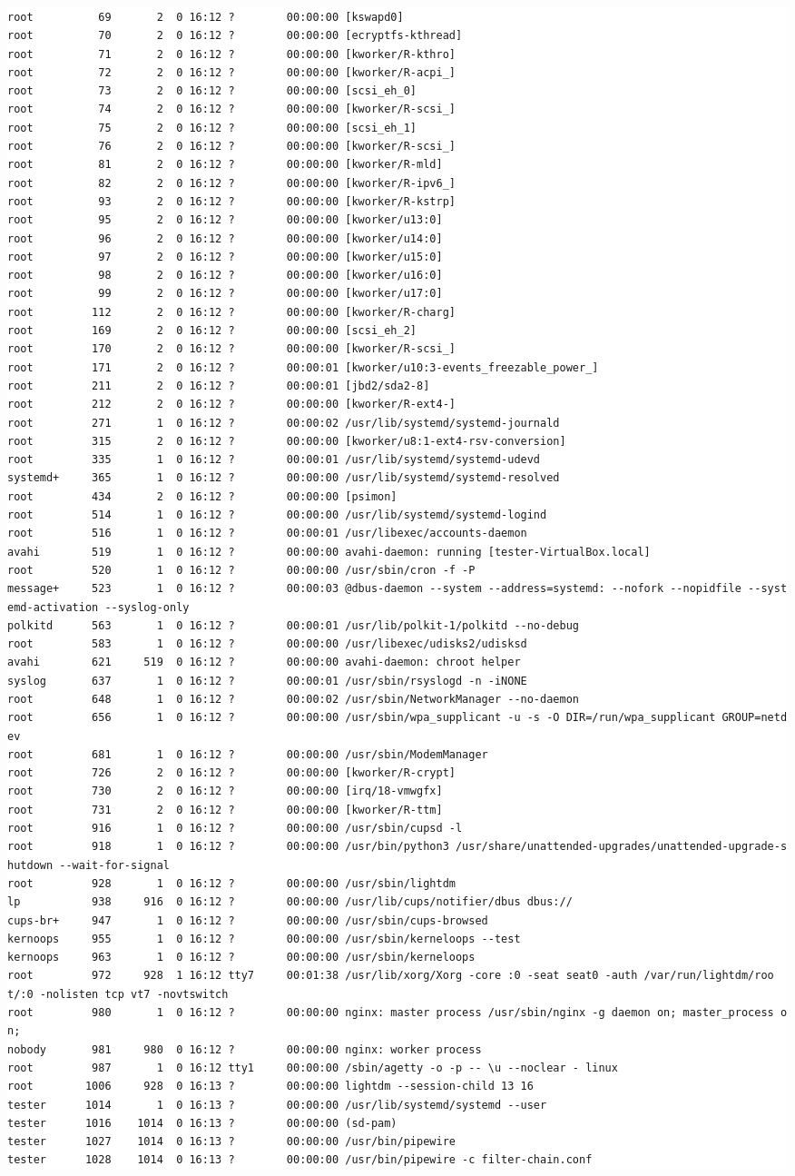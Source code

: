 ```shell
root          69       2  0 16:12 ?        00:00:00 [kswapd0]
root          70       2  0 16:12 ?        00:00:00 [ecryptfs-kthread]
root          71       2  0 16:12 ?        00:00:00 [kworker/R-kthro]
root          72       2  0 16:12 ?        00:00:00 [kworker/R-acpi_]
root          73       2  0 16:12 ?        00:00:00 [scsi_eh_0]
root          74       2  0 16:12 ?        00:00:00 [kworker/R-scsi_]
root          75       2  0 16:12 ?        00:00:00 [scsi_eh_1]
root          76       2  0 16:12 ?        00:00:00 [kworker/R-scsi_]
root          81       2  0 16:12 ?        00:00:00 [kworker/R-mld]
root          82       2  0 16:12 ?        00:00:00 [kworker/R-ipv6_]
root          93       2  0 16:12 ?        00:00:00 [kworker/R-kstrp]
root          95       2  0 16:12 ?        00:00:00 [kworker/u13:0]
root          96       2  0 16:12 ?        00:00:00 [kworker/u14:0]
root          97       2  0 16:12 ?        00:00:00 [kworker/u15:0]
root          98       2  0 16:12 ?        00:00:00 [kworker/u16:0]
root          99       2  0 16:12 ?        00:00:00 [kworker/u17:0]
root         112       2  0 16:12 ?        00:00:00 [kworker/R-charg]
root         169       2  0 16:12 ?        00:00:00 [scsi_eh_2]
root         170       2  0 16:12 ?        00:00:00 [kworker/R-scsi_]
root         171       2  0 16:12 ?        00:00:01 [kworker/u10:3-events_freezable_power_]
root         211       2  0 16:12 ?        00:00:01 [jbd2/sda2-8]
root         212       2  0 16:12 ?        00:00:00 [kworker/R-ext4-]
root         271       1  0 16:12 ?        00:00:02 /usr/lib/systemd/systemd-journald
root         315       2  0 16:12 ?        00:00:00 [kworker/u8:1-ext4-rsv-conversion]
root         335       1  0 16:12 ?        00:00:01 /usr/lib/systemd/systemd-udevd
systemd+     365       1  0 16:12 ?        00:00:00 /usr/lib/systemd/systemd-resolved
root         434       2  0 16:12 ?        00:00:00 [psimon]
root         514       1  0 16:12 ?        00:00:00 /usr/lib/systemd/systemd-logind
root         516       1  0 16:12 ?        00:00:01 /usr/libexec/accounts-daemon
avahi        519       1  0 16:12 ?        00:00:00 avahi-daemon: running [tester-VirtualBox.local]
root         520       1  0 16:12 ?        00:00:00 /usr/sbin/cron -f -P
message+     523       1  0 16:12 ?        00:00:03 @dbus-daemon --system --address=systemd: --nofork --nopidfile --systemd-activation --syslog-only
polkitd      563       1  0 16:12 ?        00:00:01 /usr/lib/polkit-1/polkitd --no-debug
root         583       1  0 16:12 ?        00:00:00 /usr/libexec/udisks2/udisksd
avahi        621     519  0 16:12 ?        00:00:00 avahi-daemon: chroot helper
syslog       637       1  0 16:12 ?        00:00:01 /usr/sbin/rsyslogd -n -iNONE
root         648       1  0 16:12 ?        00:00:02 /usr/sbin/NetworkManager --no-daemon
root         656       1  0 16:12 ?        00:00:00 /usr/sbin/wpa_supplicant -u -s -O DIR=/run/wpa_supplicant GROUP=netdev
root         681       1  0 16:12 ?        00:00:00 /usr/sbin/ModemManager
root         726       2  0 16:12 ?        00:00:00 [kworker/R-crypt]
root         730       2  0 16:12 ?        00:00:00 [irq/18-vmwgfx]
root         731       2  0 16:12 ?        00:00:00 [kworker/R-ttm]
root         916       1  0 16:12 ?        00:00:00 /usr/sbin/cupsd -l
root         918       1  0 16:12 ?        00:00:00 /usr/bin/python3 /usr/share/unattended-upgrades/unattended-upgrade-shutdown --wait-for-signal
root         928       1  0 16:12 ?        00:00:00 /usr/sbin/lightdm
lp           938     916  0 16:12 ?        00:00:00 /usr/lib/cups/notifier/dbus dbus://
cups-br+     947       1  0 16:12 ?        00:00:00 /usr/sbin/cups-browsed
kernoops     955       1  0 16:12 ?        00:00:00 /usr/sbin/kerneloops --test
kernoops     963       1  0 16:12 ?        00:00:00 /usr/sbin/kerneloops
root         972     928  1 16:12 tty7     00:01:38 /usr/lib/xorg/Xorg -core :0 -seat seat0 -auth /var/run/lightdm/root/:0 -nolisten tcp vt7 -novtswitch
root         980       1  0 16:12 ?        00:00:00 nginx: master process /usr/sbin/nginx -g daemon on; master_process on;
nobody       981     980  0 16:12 ?        00:00:00 nginx: worker process
root         987       1  0 16:12 tty1     00:00:00 /sbin/agetty -o -p -- \u --noclear - linux
root        1006     928  0 16:13 ?        00:00:00 lightdm --session-child 13 16
tester      1014       1  0 16:13 ?        00:00:00 /usr/lib/systemd/systemd --user
tester      1016    1014  0 16:13 ?        00:00:00 (sd-pam)
tester      1027    1014  0 16:13 ?        00:00:00 /usr/bin/pipewire
tester      1028    1014  0 16:13 ?        00:00:00 /usr/bin/pipewire -c filter-chain.conf
```